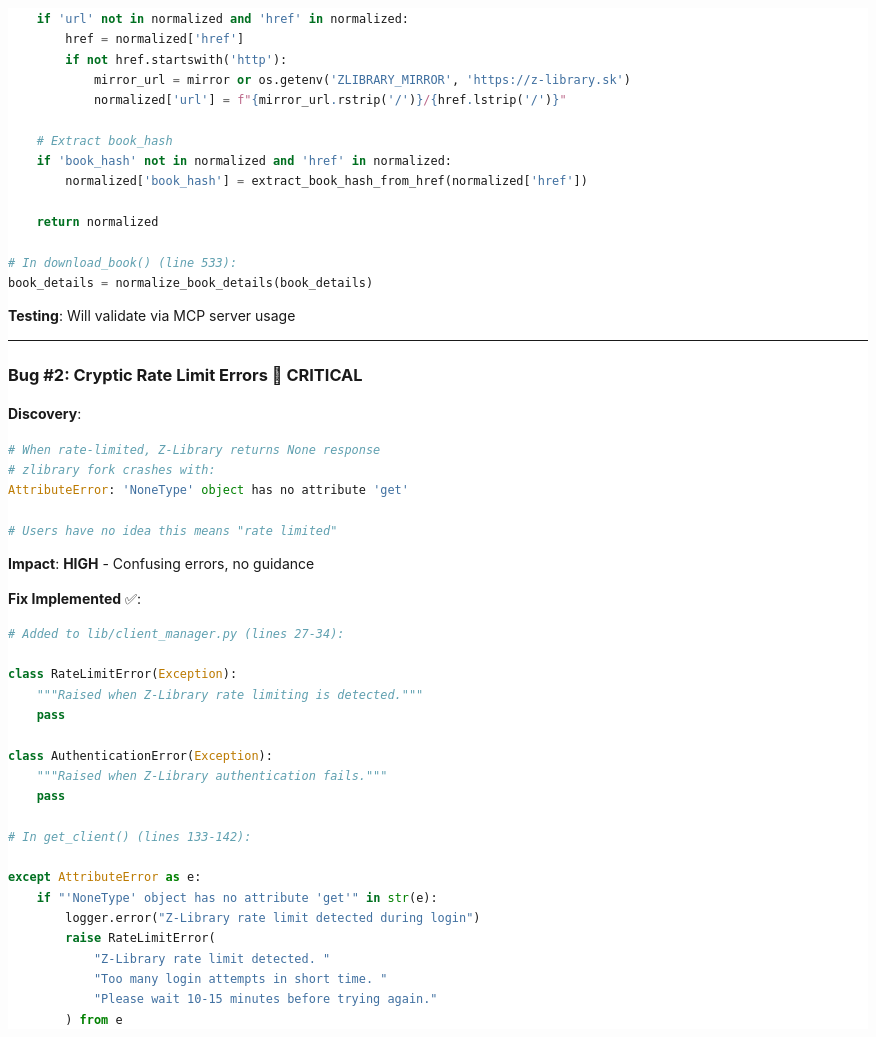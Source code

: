 ```python
    if 'url' not in normalized and 'href' in normalized:
        href = normalized['href']
        if not href.startswith('http'):
            mirror_url = mirror or os.getenv('ZLIBRARY_MIRROR', 'https://z-library.sk')
            normalized['url'] = f"{mirror_url.rstrip('/')}/{href.lstrip('/')}"

    # Extract book_hash
    if 'book_hash' not in normalized and 'href' in normalized:
        normalized['book_hash'] = extract_book_hash_from_href(normalized['href'])

    return normalized

# In download_book() (line 533):
book_details = normalize_book_details(book_details)
```

**Testing**: Will validate via MCP server usage

---

### Bug #2: Cryptic Rate Limit Errors 🔴 CRITICAL

**Discovery**:
```python
# When rate-limited, Z-Library returns None response
# zlibrary fork crashes with:
AttributeError: 'NoneType' object has no attribute 'get'

# Users have no idea this means "rate limited"
```

**Impact**: **HIGH** - Confusing errors, no guidance

**Fix Implemented** ✅:
```python
# Added to lib/client_manager.py (lines 27-34):

class RateLimitError(Exception):
    """Raised when Z-Library rate limiting is detected."""
    pass

class AuthenticationError(Exception):
    """Raised when Z-Library authentication fails."""
    pass

# In get_client() (lines 133-142):

except AttributeError as e:
    if "'NoneType' object has no attribute 'get'" in str(e):
        logger.error("Z-Library rate limit detected during login")
        raise RateLimitError(
            "Z-Library rate limit detected. "
            "Too many login attempts in short time. "
            "Please wait 10-15 minutes before trying again."
        ) from e
```
